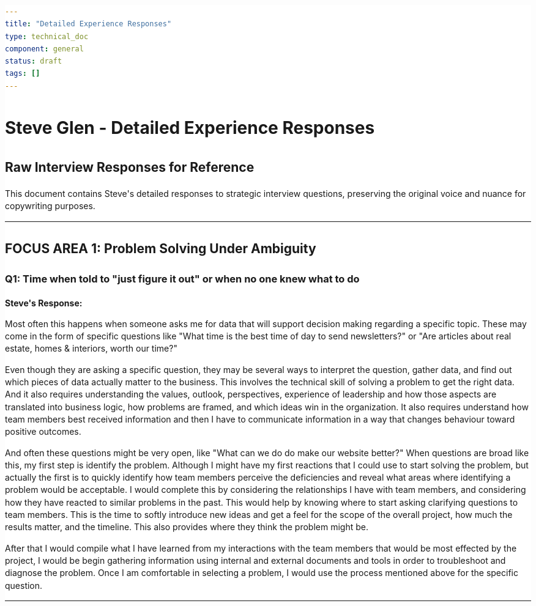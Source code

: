```yaml
---
title: "Detailed Experience Responses"
type: technical_doc
component: general
status: draft
tags: []
---
```


# Steve Glen - Detailed Experience Responses

## Raw Interview Responses for Reference

This document contains Steve's detailed responses to strategic interview questions, preserving the original voice and nuance for copywriting purposes.

---

## FOCUS AREA 1: Problem Solving Under Ambiguity

### Q1: Time when told to "just figure it out" or when no one knew what to do

**Steve's Response:**

Most often this happens when someone asks me for data that will support decision making regarding a specific topic. These may come in the form of specific questions like "What time is the best time of day to send newsletters?" or "Are articles about real estate, homes & interiors, worth our time?"

Even though they are asking a specific question, they may be several ways to interpret the question, gather data, and find out which pieces of data actually matter to the business. This involves the technical skill of solving a problem to get the right data. And it also requires understanding the values, outlook, perspectives, experience of leadership and how those aspects are translated into business logic, how problems are framed, and which ideas win in the organization. It also requires understand how team members best received information and then I have to communicate information in a way that changes behaviour toward positive outcomes.

And often these questions might be very open, like "What can we do do make our website better?" When questions are broad like this, my first step is identify the problem. Although I might have my first reactions that I could use to start solving the problem, but actually the first is to quickly identify how team members perceive the deficiencies and reveal what areas where identifying a problem would be acceptable. I would complete this by considering the relationships I have with team members, and considering how they have reacted to similar problems in the past. This would help by knowing where to start asking clarifying questions to team members. This is the time to softly introduce new ideas and get a feel for the scope of the overall project, how much the results matter, and the timeline. This also provides where they think the problem might be.

After that I would compile what I have learned from my interactions with the team members that would be most effected by the project, I would be begin gathering information using internal and external documents and tools in order to troubleshoot and diagnose the problem. Once I am comfortable in selecting a problem, I would use the process mentioned above for the specific question.

---